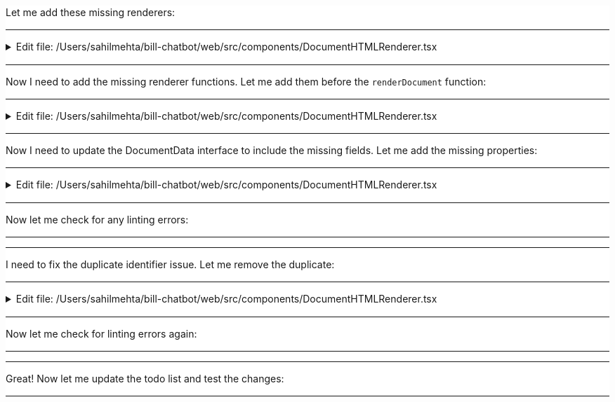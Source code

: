 Let me add these missing renderers:


---

<details><summary>Edit file: /Users/sahilmehta/bill-chatbot/web/src/components/DocumentHTMLRenderer.tsx</summary></details>

---

Now I need to add the missing renderer functions. Let me add them before the `renderDocument` function:


---

<details><summary>Edit file: /Users/sahilmehta/bill-chatbot/web/src/components/DocumentHTMLRenderer.tsx</summary></details>

---

Now I need to update the DocumentData interface to include the missing fields. Let me add the missing properties:


---

<details><summary>Edit file: /Users/sahilmehta/bill-chatbot/web/src/components/DocumentHTMLRenderer.tsx</summary></details>

---

Now let me check for any linting errors:


---



---

I need to fix the duplicate identifier issue. Let me remove the duplicate:


---

<details><summary>Edit file: /Users/sahilmehta/bill-chatbot/web/src/components/DocumentHTMLRenderer.tsx</summary></details>

---

Now let me check for linting errors again:


---



---

Great! Now let me update the todo list and test the changes:


---
